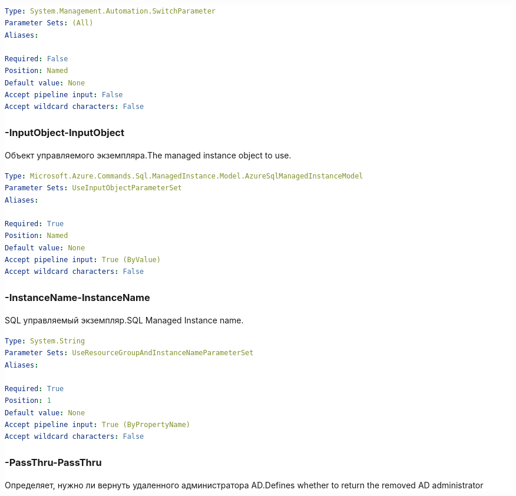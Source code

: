 ```yaml
Type: System.Management.Automation.SwitchParameter
Parameter Sets: (All)
Aliases:

Required: False
Position: Named
Default value: None
Accept pipeline input: False
Accept wildcard characters: False
```

### <span data-ttu-id="43dc0-122">-InputObject</span><span class="sxs-lookup"><span data-stu-id="43dc0-122">-InputObject</span></span>
<span data-ttu-id="43dc0-123">Объект управляемого экземпляра.</span><span class="sxs-lookup"><span data-stu-id="43dc0-123">The managed instance object to use.</span></span>

```yaml
Type: Microsoft.Azure.Commands.Sql.ManagedInstance.Model.AzureSqlManagedInstanceModel
Parameter Sets: UseInputObjectParameterSet
Aliases:

Required: True
Position: Named
Default value: None
Accept pipeline input: True (ByValue)
Accept wildcard characters: False
```

### <span data-ttu-id="43dc0-124">-InstanceName</span><span class="sxs-lookup"><span data-stu-id="43dc0-124">-InstanceName</span></span>
<span data-ttu-id="43dc0-125">SQL управляемый экземпляр.</span><span class="sxs-lookup"><span data-stu-id="43dc0-125">SQL Managed Instance name.</span></span>

```yaml
Type: System.String
Parameter Sets: UseResourceGroupAndInstanceNameParameterSet
Aliases:

Required: True
Position: 1
Default value: None
Accept pipeline input: True (ByPropertyName)
Accept wildcard characters: False
```

### <span data-ttu-id="43dc0-126">-PassThru</span><span class="sxs-lookup"><span data-stu-id="43dc0-126">-PassThru</span></span>
<span data-ttu-id="43dc0-127">Определяет, нужно ли вернуть удаленного администратора AD.</span><span class="sxs-lookup"><span data-stu-id="43dc0-127">Defines whether to return the removed AD administrator</span></span>
